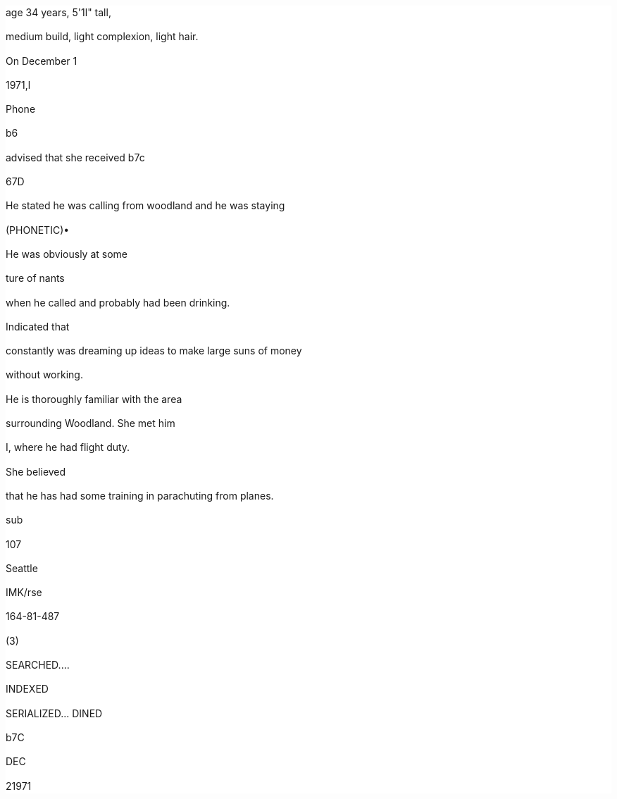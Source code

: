 age 34 years, 5'1l" tall,

medium build, light complexion, light hair.

On December 1

1971,l

Phone

b6

advised that she received b7c

67D

He stated he was calling from woodland and he was staying

(PHONETIC)•

He was obviously at some

ture of nants

when he called and probably had been drinking.

Indicated that

constantly was dreaming up ideas to make large suns of money

without working.

He is thoroughly familiar with the area

surrounding Woodland. She met him

I, where he had flight duty.

She believed

that he has had some training in parachuting from planes.

sub

107

Seattle

IMK/rse

164-81-487

(3)

SEARCHED....

INDEXED

SERIALIZED... DINED

b7C

DEC

21971
